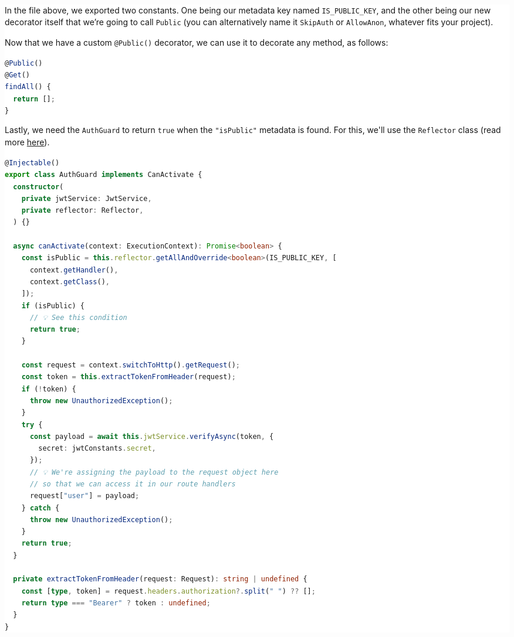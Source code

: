 In the file above, we exported two constants. One being our metadata key named `IS_PUBLIC_KEY`, and the other being our new decorator itself that we’re going to call `Public` (you can alternatively name it `SkipAuth` or `AllowAnon`, whatever fits your project).

Now that we have a custom `@Public()` decorator, we can use it to decorate any method, as follows:

```typescript
@Public()
@Get()
findAll() {
  return [];
}
```

Lastly, we need the `AuthGuard` to return `true` when the `"isPublic"` metadata is found. For this, we'll use the `Reflector` class (read more [here](/guards#putting-it-all-together)).

```typescript
@Injectable()
export class AuthGuard implements CanActivate {
  constructor(
    private jwtService: JwtService,
    private reflector: Reflector,
  ) {}

  async canActivate(context: ExecutionContext): Promise<boolean> {
    const isPublic = this.reflector.getAllAndOverride<boolean>(IS_PUBLIC_KEY, [
      context.getHandler(),
      context.getClass(),
    ]);
    if (isPublic) {
      // 💡 See this condition
      return true;
    }

    const request = context.switchToHttp().getRequest();
    const token = this.extractTokenFromHeader(request);
    if (!token) {
      throw new UnauthorizedException();
    }
    try {
      const payload = await this.jwtService.verifyAsync(token, {
        secret: jwtConstants.secret,
      });
      // 💡 We're assigning the payload to the request object here
      // so that we can access it in our route handlers
      request["user"] = payload;
    } catch {
      throw new UnauthorizedException();
    }
    return true;
  }

  private extractTokenFromHeader(request: Request): string | undefined {
    const [type, token] = request.headers.authorization?.split(" ") ?? [];
    return type === "Bearer" ? token : undefined;
  }
}
```
